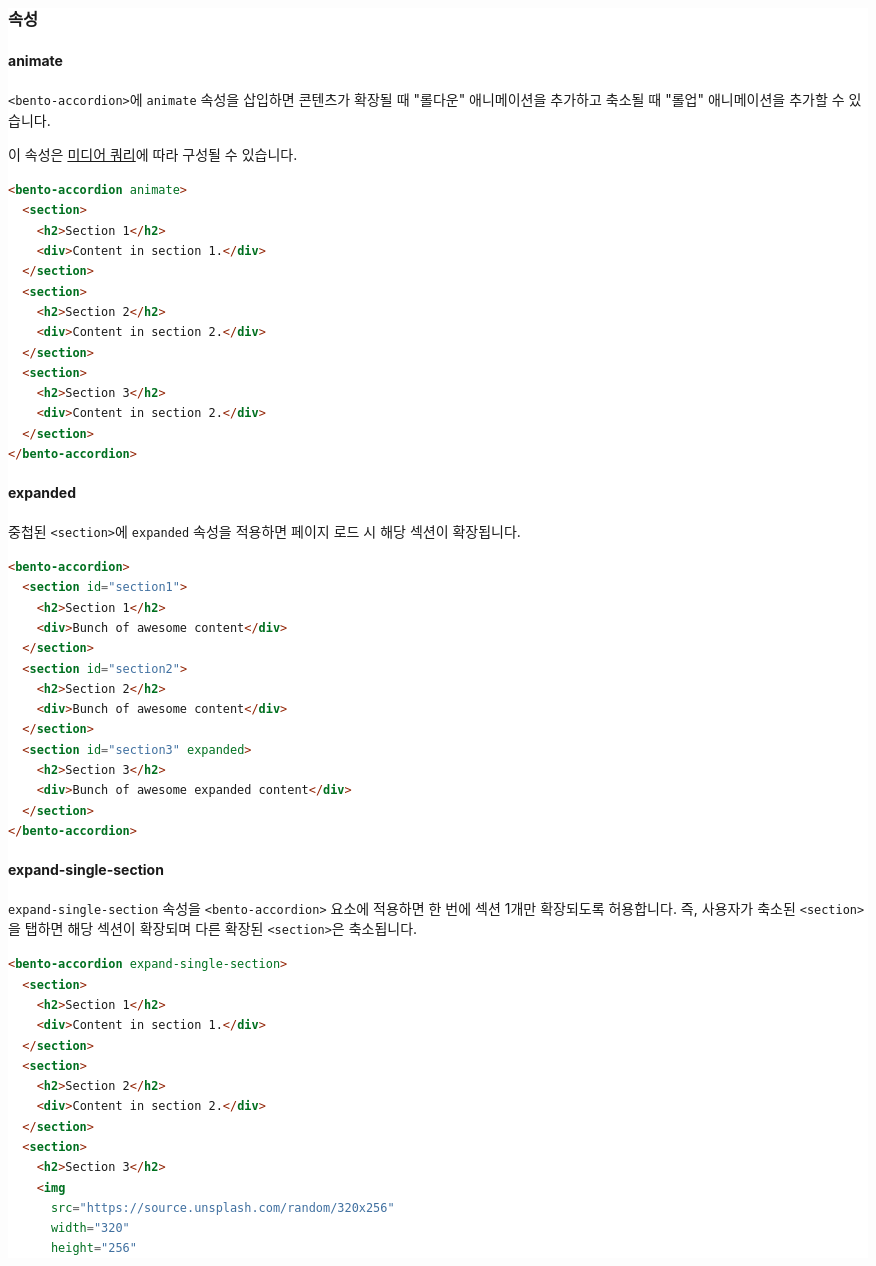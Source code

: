 ### 속성

#### animate

`<bento-accordion>`에 `animate` 속성을 삽입하면 콘텐츠가 확장될 때 "롤다운" 애니메이션을 추가하고 축소될 때 "롤업" 애니메이션을 추가할 수 있습니다.

이 속성은 [미디어 쿼리](./../../../docs/spec/amp-html-responsive-attributes.md)에 따라 구성될 수 있습니다.

```html
<bento-accordion animate>
  <section>
    <h2>Section 1</h2>
    <div>Content in section 1.</div>
  </section>
  <section>
    <h2>Section 2</h2>
    <div>Content in section 2.</div>
  </section>
  <section>
    <h2>Section 3</h2>
    <div>Content in section 2.</div>
  </section>
</bento-accordion>
```

#### expanded

중첩된 `<section>`에 `expanded` 속성을 적용하면 페이지 로드 시 해당 섹션이 확장됩니다.

```html
<bento-accordion>
  <section id="section1">
    <h2>Section 1</h2>
    <div>Bunch of awesome content</div>
  </section>
  <section id="section2">
    <h2>Section 2</h2>
    <div>Bunch of awesome content</div>
  </section>
  <section id="section3" expanded>
    <h2>Section 3</h2>
    <div>Bunch of awesome expanded content</div>
  </section>
</bento-accordion>
```

#### expand-single-section

`expand-single-section` 속성을 `<bento-accordion>` 요소에 적용하면 한 번에 섹션 1개만 확장되도록 허용합니다. 즉, 사용자가 축소된 `<section>`을 탭하면 해당 섹션이 확장되며 다른 확장된 `<section>`은 축소됩니다.

```html
<bento-accordion expand-single-section>
  <section>
    <h2>Section 1</h2>
    <div>Content in section 1.</div>
  </section>
  <section>
    <h2>Section 2</h2>
    <div>Content in section 2.</div>
  </section>
  <section>
    <h2>Section 3</h2>
    <img
      src="https://source.unsplash.com/random/320x256"
      width="320"
      height="256"
```